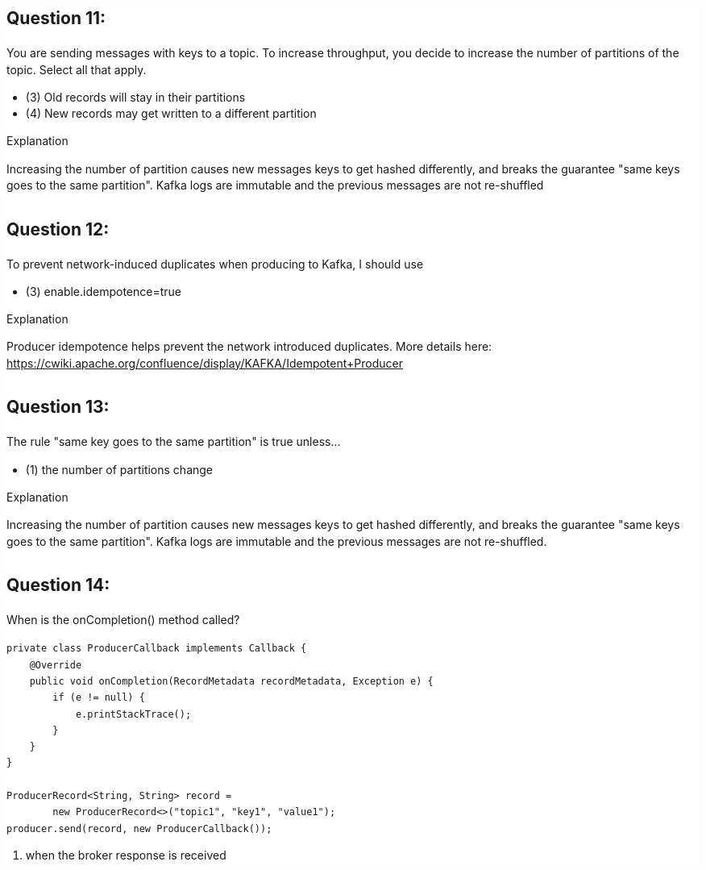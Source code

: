 
## Question 11:
You are sending messages with keys to a topic. To increase throughput, you decide to increase the number of partitions of the topic. Select all that apply.

- (3) Old records will stay in their partitions
- (4) New records may get written to a different partition

Explanation

Increasing the number of partition causes new messages keys to get hashed differently, and breaks the guarantee "same keys goes to the same partition". Kafka logs are immutable and the previous messages are not re-shuffled


## Question 12:
To prevent network-induced duplicates when producing to Kafka, I should use

- (3) enable.idempotence=true


Explanation

Producer idempotence helps prevent the network introduced duplicates. More details here: https://cwiki.apache.org/confluence/display/KAFKA/Idempotent+Producer


## Question 13:
The rule "same key goes to the same partition" is true unless...

- (1) the number of partitions change

Explanation

Increasing the number of partition causes new messages keys to get hashed differently, and breaks the guarantee "same keys goes to the same partition". Kafka logs are immutable and the previous messages are not re-shuffled.


## Question 14:
When is the onCompletion() method called?
````
private class ProducerCallback implements Callback {
    @Override
    public void onCompletion(RecordMetadata recordMetadata, Exception e) {
        if (e != null) {
            e.printStackTrace();
        }
    }
}

ProducerRecord<String, String> record =
        new ProducerRecord<>("topic1", "key1", "value1");
producer.send(record, new ProducerCallback()); 
````
1. when the broker response is received
